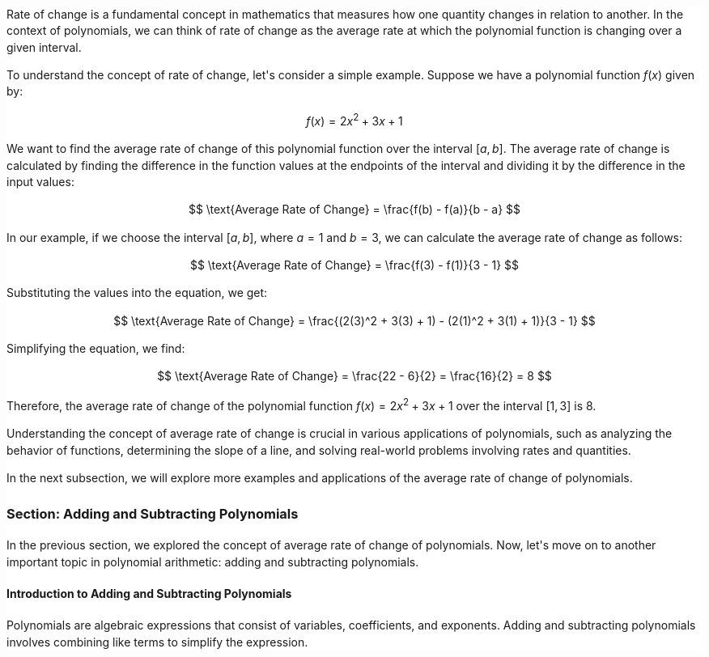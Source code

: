 Rate of change is a fundamental concept in mathematics that measures how one quantity changes in relation to another. In the context of polynomials, we can think of rate of change as the average rate at which the polynomial function is changing over a given interval.

To understand the concept of rate of change, let's consider a simple example. Suppose we have a polynomial function $f(x)$ given by:

$$
f(x) = 2x^2 + 3x + 1
$$

We want to find the average rate of change of this polynomial function over the interval $[a, b]$. The average rate of change is calculated by finding the difference in the function values at the endpoints of the interval and dividing it by the difference in the input values:

$$
\text{Average Rate of Change} = \frac{f(b) - f(a)}{b - a}
$$

In our example, if we choose the interval $[a, b]$, where $a = 1$ and $b = 3$, we can calculate the average rate of change as follows:

$$
\text{Average Rate of Change} = \frac{f(3) - f(1)}{3 - 1}
$$

Substituting the values into the equation, we get:

$$
\text{Average Rate of Change} = \frac{(2(3)^2 + 3(3) + 1) - (2(1)^2 + 3(1) + 1)}{3 - 1}
$$

Simplifying the equation, we find:

$$
\text{Average Rate of Change} = \frac{22 - 6}{2} = \frac{16}{2} = 8
$$

Therefore, the average rate of change of the polynomial function $f(x) = 2x^2 + 3x + 1$ over the interval $[1, 3]$ is 8.

Understanding the concept of average rate of change is crucial in various applications of polynomials, such as analyzing the behavior of functions, determining the slope of a line, and solving real-world problems involving rates and quantities.

In the next subsection, we will explore more examples and applications of the average rate of change of polynomials.

### Section: Adding and Subtracting Polynomials

In the previous section, we explored the concept of average rate of change of polynomials. Now, let's move on to another important topic in polynomial arithmetic: adding and subtracting polynomials.

#### Introduction to Adding and Subtracting Polynomials

Polynomials are algebraic expressions that consist of variables, coefficients, and exponents. Adding and subtracting polynomials involves combining like terms to simplify the expression.
